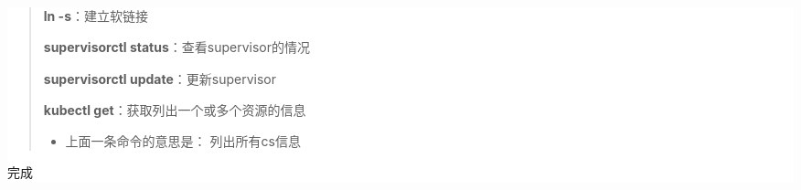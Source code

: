 > **ln -s**：建立软链接
>
> **supervisorctl status**：查看supervisor的情况
>
> **supervisorctl update**：更新supervisor
>
> **kubectl get**：获取列出一个或多个资源的信息
>
> - 上面一条命令的意思是：    列出所有cs信息

完成



